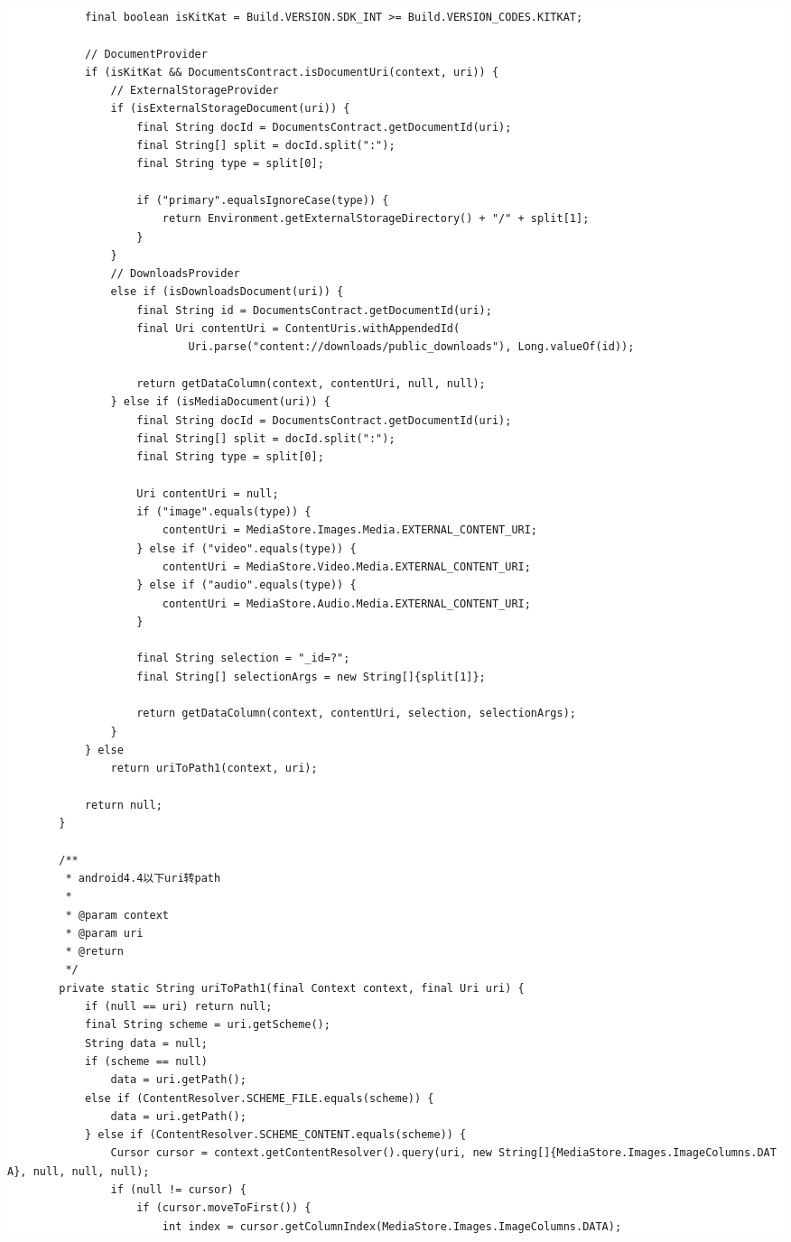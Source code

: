                 final boolean isKitKat = Build.VERSION.SDK_INT >= Build.VERSION_CODES.KITKAT;

                // DocumentProvider
                if (isKitKat && DocumentsContract.isDocumentUri(context, uri)) {
                    // ExternalStorageProvider
                    if (isExternalStorageDocument(uri)) {
                        final String docId = DocumentsContract.getDocumentId(uri);
                        final String[] split = docId.split(":");
                        final String type = split[0];

                        if ("primary".equalsIgnoreCase(type)) {
                            return Environment.getExternalStorageDirectory() + "/" + split[1];
                        }
                    }
                    // DownloadsProvider
                    else if (isDownloadsDocument(uri)) {
                        final String id = DocumentsContract.getDocumentId(uri);
                        final Uri contentUri = ContentUris.withAppendedId(
                                Uri.parse("content://downloads/public_downloads"), Long.valueOf(id));

                        return getDataColumn(context, contentUri, null, null);
                    } else if (isMediaDocument(uri)) {
                        final String docId = DocumentsContract.getDocumentId(uri);
                        final String[] split = docId.split(":");
                        final String type = split[0];

                        Uri contentUri = null;
                        if ("image".equals(type)) {
                            contentUri = MediaStore.Images.Media.EXTERNAL_CONTENT_URI;
                        } else if ("video".equals(type)) {
                            contentUri = MediaStore.Video.Media.EXTERNAL_CONTENT_URI;
                        } else if ("audio".equals(type)) {
                            contentUri = MediaStore.Audio.Media.EXTERNAL_CONTENT_URI;
                        }

                        final String selection = "_id=?";
                        final String[] selectionArgs = new String[]{split[1]};

                        return getDataColumn(context, contentUri, selection, selectionArgs);
                    }
                } else
                    return uriToPath1(context, uri);

                return null;
            }

            /**
             * android4.4以下uri转path
             *
             * @param context
             * @param uri
             * @return
             */
            private static String uriToPath1(final Context context, final Uri uri) {
                if (null == uri) return null;
                final String scheme = uri.getScheme();
                String data = null;
                if (scheme == null)
                    data = uri.getPath();
                else if (ContentResolver.SCHEME_FILE.equals(scheme)) {
                    data = uri.getPath();
                } else if (ContentResolver.SCHEME_CONTENT.equals(scheme)) {
                    Cursor cursor = context.getContentResolver().query(uri, new String[]{MediaStore.Images.ImageColumns.DATA}, null, null, null);
                    if (null != cursor) {
                        if (cursor.moveToFirst()) {
                            int index = cursor.getColumnIndex(MediaStore.Images.ImageColumns.DATA);